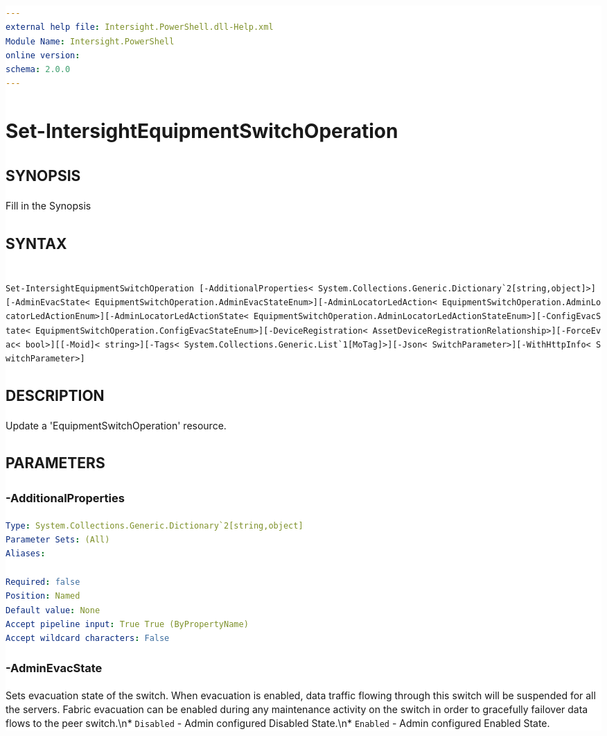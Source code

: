 ```yaml
---
external help file: Intersight.PowerShell.dll-Help.xml
Module Name: Intersight.PowerShell
online version:
schema: 2.0.0
---
```


# Set-IntersightEquipmentSwitchOperation

## SYNOPSIS
Fill in the Synopsis

## SYNTAX

```

Set-IntersightEquipmentSwitchOperation [-AdditionalProperties< System.Collections.Generic.Dictionary`2[string,object]>][-AdminEvacState< EquipmentSwitchOperation.AdminEvacStateEnum>][-AdminLocatorLedAction< EquipmentSwitchOperation.AdminLocatorLedActionEnum>][-AdminLocatorLedActionState< EquipmentSwitchOperation.AdminLocatorLedActionStateEnum>][-ConfigEvacState< EquipmentSwitchOperation.ConfigEvacStateEnum>][-DeviceRegistration< AssetDeviceRegistrationRelationship>][-ForceEvac< bool>][[-Moid]< string>][-Tags< System.Collections.Generic.List`1[MoTag]>][-Json< SwitchParameter>][-WithHttpInfo< SwitchParameter>]

```

## DESCRIPTION
Update a &apos;EquipmentSwitchOperation&apos; resource.

## PARAMETERS

### -AdditionalProperties


```yaml
Type: System.Collections.Generic.Dictionary`2[string,object]
Parameter Sets: (All)
Aliases:

Required: false
Position: Named
Default value: None
Accept pipeline input: True True (ByPropertyName)
Accept wildcard characters: False
```

### -AdminEvacState
Sets evacuation state of the switch. When evacuation is enabled, data traffic flowing through this switch will be suspended for all the servers. Fabric evacuation can be enabled during any maintenance activity on the switch in order to gracefully failover data flows to the peer switch.\n* `Disabled` - Admin configured Disabled State.\n* `Enabled` - Admin configured Enabled State.
